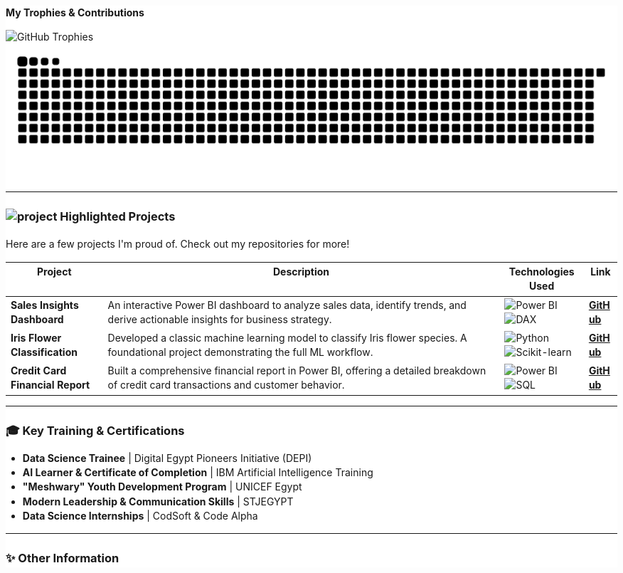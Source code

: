   <p><strong>My Trophies & Contributions</strong></p>
  <img src="https://github-profile-trophy.vercel.app/?username=esraayaser114&theme=gotham&no-frame=true&no-bg=true&margin-w=4&column=7&rank=A,S,B,C" alt="GitHub Trophies" width="98%"/>
  
  <br>

  <picture>
    <source media="(prefers-color-scheme: dark)" srcset="https://raw.githubusercontent.com/esraayaser114/esraayaser114/output/github-snake-dark.svg">
    <source media="(prefers-color-scheme: light)" srcset="https://raw.githubusercontent.com/esraayaser114/esraayaser114/output/github-snake.svg">
    <img alt="github snake animation" src="https://raw.githubusercontent.com/esraayaser114/esraayaser114/output/github-snake.svg">
  </picture>
</div>

---

### <img src="https://raw.githubusercontent.com/alexandresanlim/alexandresanlim/main/assets/images/project.gif" width="30px" alt="project"> Highlighted Projects

Here are a few projects I'm proud of. Check out my repositories for more!

| Project | Description | Technologies Used | Link |
|---|---|---|---|
| **Sales Insights Dashboard** | An interactive Power BI dashboard to analyze sales data, identify trends, and derive actionable insights for business strategy. | <img src="https://img.shields.io/badge/Power%20BI-F2C811?style=flat&logo=powerbi&logoColor=black" alt="Power BI"> <img src="https://img.shields.io/badge/DAX-663399?style=flat" alt="DAX"> | <a href="https://github.com/esraayaser114/Sales-Insights-Power-BI-Project">**GitHub**</a> |
| **Iris Flower Classification** | Developed a classic machine learning model to classify Iris flower species. A foundational project demonstrating the full ML workflow. | <img src="https://img.shields.io/badge/Python-3776AB?style=flat&logo=python&logoColor=white" alt="Python"> <img src="https://img.shields.io/badge/scikit--learn-F7931E?style=flat&logo=scikit-learn&logoColor=white" alt="Scikit-learn"> | <a href="https://github.com/esraayaser114/CodSoft_tasks/tree/main/Task_3%20-%20IRIS%20FLOWER%20CLASSIFICATION">**GitHub**</a> |
| **Credit Card Financial Report** | Built a comprehensive financial report in Power BI, offering a detailed breakdown of credit card transactions and customer behavior. | <img src="https://img.shields.io/badge/Power%20BI-F2C811?style=flat&logo=powerbi&logoColor=black" alt="Power BI"> <img src="https://img.shields.io/badge/SQL-4479A1?style=flat&logo=mysql&logoColor=white" alt="SQL"> | <a href="https://github.com/esraayaser114/Credit-Card-Financial-Report">**GitHub**</a> |

---

### 🎓 Key Training & Certifications

- **Data Science Trainee** | Digital Egypt Pioneers Initiative (DEPI)
- **AI Learner & Certificate of Completion** | IBM Artificial Intelligence Training
- **"Meshwary" Youth Development Program** | UNICEF Egypt
- **Modern Leadership & Communication Skills** | STJEGYPT
- **Data Science Internships** | CodSoft & Code Alpha

---

### ✨ Other Information
